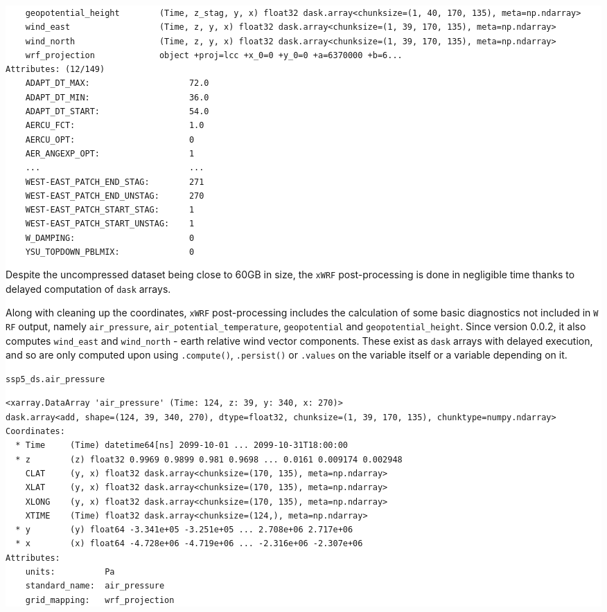 ```
    geopotential_height        (Time, z_stag, y, x) float32 dask.array<chunksize=(1, 40, 170, 135), meta=np.ndarray>
    wind_east                  (Time, z, y, x) float32 dask.array<chunksize=(1, 39, 170, 135), meta=np.ndarray>
    wind_north                 (Time, z, y, x) float32 dask.array<chunksize=(1, 39, 170, 135), meta=np.ndarray>
    wrf_projection             object +proj=lcc +x_0=0 +y_0=0 +a=6370000 +b=6...
Attributes: (12/149)
    ADAPT_DT_MAX:                    72.0
    ADAPT_DT_MIN:                    36.0
    ADAPT_DT_START:                  54.0
    AERCU_FCT:                       1.0
    AERCU_OPT:                       0
    AER_ANGEXP_OPT:                  1
    ...                              ...
    WEST-EAST_PATCH_END_STAG:        271
    WEST-EAST_PATCH_END_UNSTAG:      270
    WEST-EAST_PATCH_START_STAG:      1
    WEST-EAST_PATCH_START_UNSTAG:    1
    W_DAMPING:                       0
    YSU_TOPDOWN_PBLMIX:              0
```

Despite the uncompressed dataset being close to 60GB in size, the `xWRF` post-processing is done in negligible time thanks to delayed computation of `dask` arrays.

Along with cleaning up the coordinates, `xWRF` post-processing includes the calculation of some basic diagnostics not included in `WRF` output, namely `air_pressure`, `air_potential_temperature`, `geopotential` and `geopotential_height`. Since version 0.0.2, it also computes `wind_east` and `wind_north` - earth relative wind vector components. These exist as `dask` arrays with delayed execution, and so are only computed upon using `.compute()`, `.persist()` or `.values` on the variable itself or a variable depending on it.

```python
ssp5_ds.air_pressure
```

```
<xarray.DataArray 'air_pressure' (Time: 124, z: 39, y: 340, x: 270)>
dask.array<add, shape=(124, 39, 340, 270), dtype=float32, chunksize=(1, 39, 170, 135), chunktype=numpy.ndarray>
Coordinates:
  * Time     (Time) datetime64[ns] 2099-10-01 ... 2099-10-31T18:00:00
  * z        (z) float32 0.9969 0.9899 0.981 0.9698 ... 0.0161 0.009174 0.002948
    CLAT     (y, x) float32 dask.array<chunksize=(170, 135), meta=np.ndarray>
    XLAT     (y, x) float32 dask.array<chunksize=(170, 135), meta=np.ndarray>
    XLONG    (y, x) float32 dask.array<chunksize=(170, 135), meta=np.ndarray>
    XTIME    (Time) float32 dask.array<chunksize=(124,), meta=np.ndarray>
  * y        (y) float64 -3.341e+05 -3.251e+05 ... 2.708e+06 2.717e+06
  * x        (x) float64 -4.728e+06 -4.719e+06 ... -2.316e+06 -2.307e+06
Attributes:
    units:          Pa
    standard_name:  air_pressure
    grid_mapping:   wrf_projection
```
